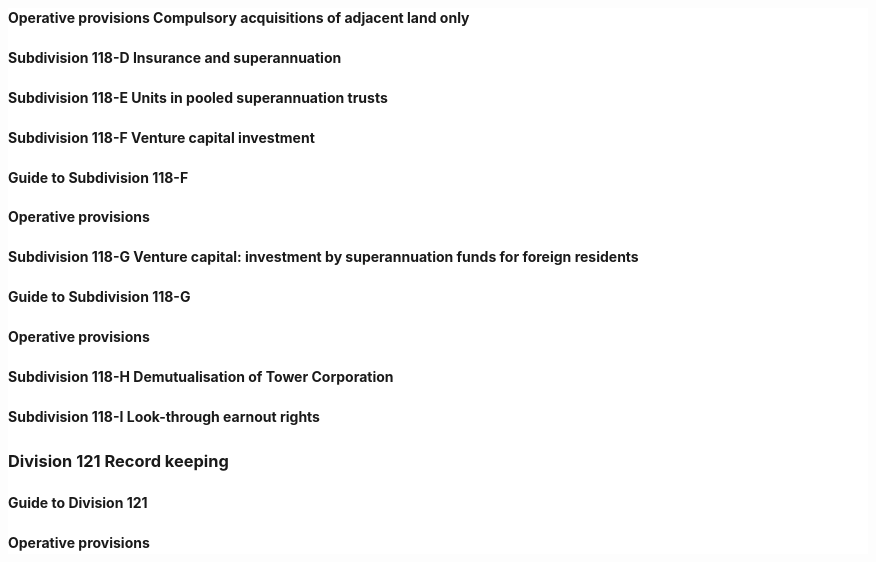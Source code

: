 #### Operative provisions Compulsory acquisitions of adjacent land only
#### Subdivision 118-D Insurance and superannuation
#### Subdivision 118-E Units in pooled superannuation trusts
#### Subdivision 118-F Venture capital investment
#### Guide to Subdivision 118-F
#### Operative provisions
#### Subdivision 118-G Venture capital: investment by superannuation funds for foreign residents
#### Guide to Subdivision 118-G
#### Operative provisions
#### Subdivision 118-H Demutualisation of Tower Corporation
#### Subdivision 118-I Look-through earnout rights
### Division 121 Record keeping
#### Guide to Division 121
#### Operative provisions